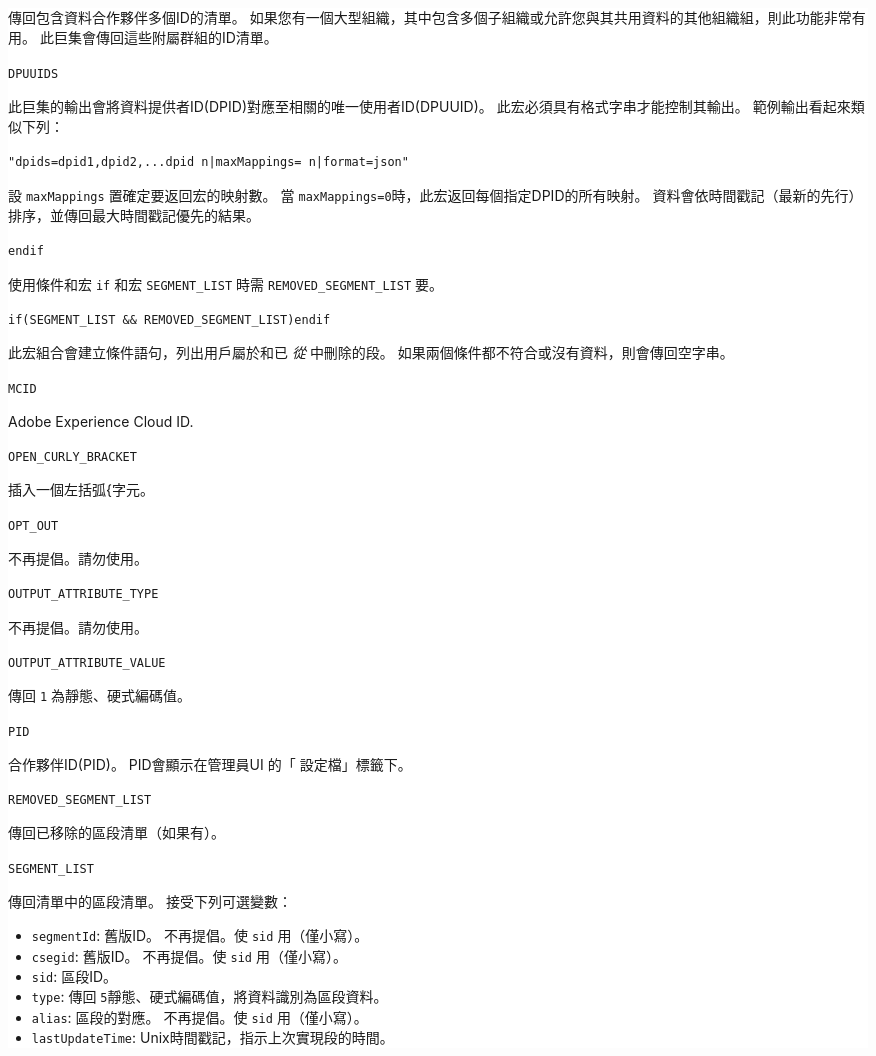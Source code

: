    <td colname="col2"> <p>傳回包含資料合作夥伴多個ID的清單。 如果您有一個大型組織，其中包含多個子組織或允許您與其共用資料的其他組織組，則此功能非常有用。 此巨集會傳回這些附屬群組的ID清單。 </p> </td> 
  </tr> 
  <tr> 
   <td colname="col1"> <p> <code>DPUUIDS</code> </p> </td> 
   <td colname="col2"> <p>此巨集的輸出會將資料提供者ID(DPID)對應至相關的唯一使用者ID(DPUUID)。 此宏必須具有格式字串才能控制其輸出。 範例輸出看起來類似下列： </p> <p> <code>"dpids=dpid1,dpid2,...dpid n|maxMappings= n|format=json"</code> </p> <p>設 <code>maxMappings</code> 置確定要返回宏的映射數。 當 <code>maxMappings=0</code>時，此宏返回每個指定DPID的所有映射。 資料會依時間戳記（最新的先行）排序，並傳回最大時間戳記優先的結果。 </p> </td> 
  </tr> 
  <tr> 
   <td colname="col1"> <p> <code>endif</code> </p> </td> 
   <td colname="col2"> <p>使用條件和宏 <code>if</code> 和宏 <code>SEGMENT_LIST</code> 時需 <code>REMOVED_SEGMENT_LIST</code> 要。 </p> </td> 
  </tr> 
  <tr> 
   <td colname="col1"> <p> <code>if(SEGMENT_LIST &amp;&amp; REMOVED_SEGMENT_LIST)endif</code> </p> </td> 
   <td colname="col2"> <p>此宏組合會建立條件語句，列出用戶屬於和已 <i>從</i> 中刪除的段。 如果兩個條件都不符合或沒有資料，則會傳回空字串。 </p> </td> 
  </tr> 
  <tr> 
   <td colname="col1"> <p> <code>MCID</code> </p> </td> 
   <td colname="col2"> <p> <span class="keyword"> Adobe Experience Cloud ID.</span> </p> </td> 
  </tr> 
  <tr> 
   <td colname="col1"> <p> <code>OPEN_CURLY_BRACKET</code> </p> </td> 
   <td colname="col2"> <p>插入一個左括弧{字元。 </p> </td> 
  </tr> 
  <tr> 
   <td colname="col1"> <p> <code>OPT_OUT</code> </p> </td> 
   <td colname="col2"> <p>不再提倡。請勿使用。 </p> </td> 
  </tr> 
  <tr> 
   <td colname="col1"> <p> <code>OUTPUT_ATTRIBUTE_TYPE</code> </p> </td> 
   <td colname="col2"> <p>不再提倡。請勿使用。 </p> </td> 
  </tr> 
  <tr> 
   <td colname="col1"> <p> <code>OUTPUT_ATTRIBUTE_VALUE</code> </p> </td> 
   <td colname="col2"> <p>傳回 <code>1</code> 為靜態、硬式編碼值。 </p> </td> 
  </tr> 
  <tr> 
   <td colname="col1"> <p> <code>PID</code> </p> </td> 
   <td colname="col2"> <p>合作夥伴ID(PID)。 PID會顯示在管理員UI <span class="wintitle"> 的「 </span> 設定檔」標籤下。 </p> </td> 
  </tr> 
  <tr> 
   <td colname="col1"> <p> <code>REMOVED_SEGMENT_LIST</code> </p> </td> 
   <td colname="col2"> <p>傳回已移除的區段清單（如果有）。 </p> </td> 
  </tr> 
  <tr> 
   <td colname="col1"> <p> <code>SEGMENT_LIST</code> </p> </td> 
   <td colname="col2"> <p>傳回清單中的區段清單。 接受下列可選變數： </p> 
    <ul id="ul_B111AA0D6C18445598A1444B8B7E9325"> 
     <li id="li_8603B40229624856AF1FBC434DB8F16A"> <code>segmentId</code>: 舊版ID。 不再提倡。使 <code>sid</code> 用（僅小寫）。 </li> 
     <li id="li_1EF40DDCA3C5447586904CF021D8F912"> <code>csegid</code>: 舊版ID。 不再提倡。使 <code>sid</code> 用（僅小寫）。 </li> 
     <li id="li_D85F0A5D16AE4DAFB55C17DBB35EA66E"> <code>sid</code>: 區段ID。 </li> 
     <li id="li_9BE103EFD8384464B46FAC00422431DB"> <code>type</code>: 傳回 <code>5</code>靜態、硬式編碼值，將資料識別為區段資料。 </li> 
     <li id="li_FE5049089F2944FA9DB9F9D546DBA167"> <code>alias</code>: 區段的對應。 不再提倡。使 <code>sid</code> 用（僅小寫）。 </li> 
     <li id="li_DD778AA2D1DB4D409CF5026B5D9DBD27"> <code>lastUpdateTime</code>: Unix時間戳記，指示上次實現段的時間。 </li> 